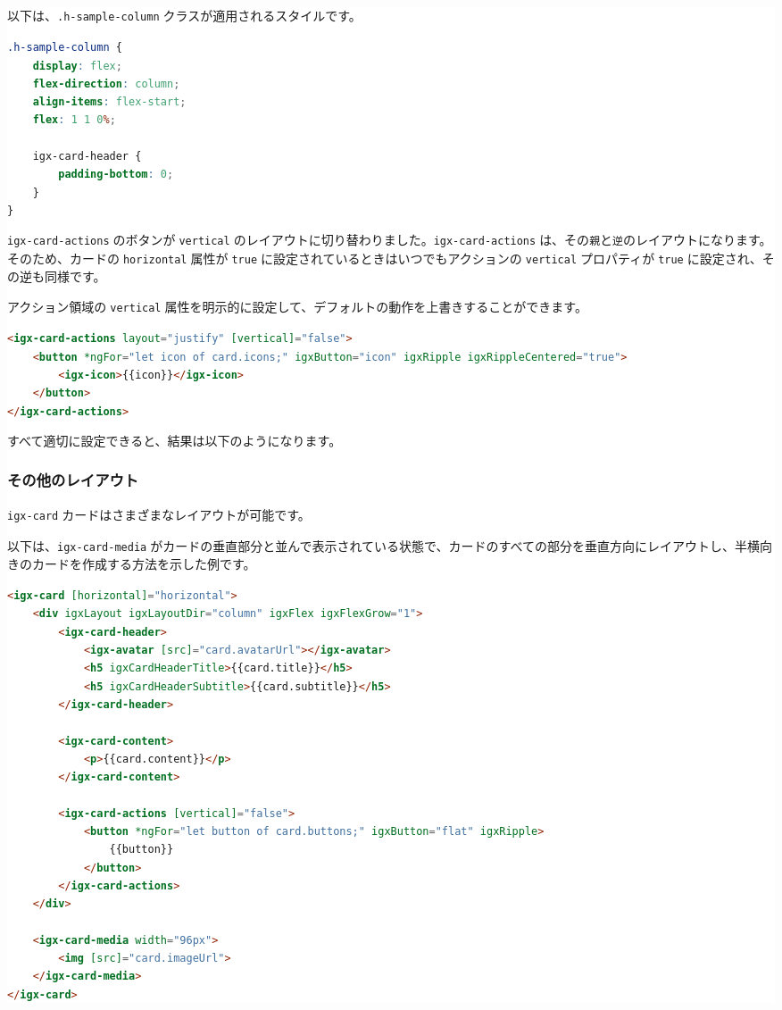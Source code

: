 以下は、`.h-sample-column` クラスが適用されるスタイルです。

```scss
.h-sample-column {
    display: flex;
    flex-direction: column;
    align-items: flex-start;
    flex: 1 1 0%;

    igx-card-header {
        padding-bottom: 0;
    }
}
```

`igx-card-actions` のボタンが `vertical` のレイアウトに切り替わりました。`igx-card-actions` は、その`親`と`逆`のレイアウトになります。そのため、カードの `horizontal` 属性が `true` に設定されているときはいつでもアクションの `vertical` プロパティが `true` に設定され、その逆も同様です。

アクション領域の `vertical` 属性を明示的に設定して、デフォルトの動作を上書きすることができます。

```html
<igx-card-actions layout="justify" [vertical]="false">
    <button *ngFor="let icon of card.icons;" igxButton="icon" igxRipple igxRippleCentered="true">
        <igx-icon>{{icon}}</igx-icon>
    </button>
</igx-card-actions>
```
すべて適切に設定できると、結果は以下のようになります。 


<code-view style="height: 220px" 
           data-demos-base-url="{environment:demosBaseUrl}" 
           iframe-src="{environment:demosBaseUrl}/layouts/card-sample-2" >
</code-view>


### その他のレイアウト

`igx-card` カードはさまざまなレイアウトが可能です。

以下は、`igx-card-media` がカードの垂直部分と並んで表示されている状態で、カードのすべての部分を垂直方向にレイアウトし、半横向きのカードを作成する方法を示した例です。

```html
<igx-card [horizontal]="horizontal">
    <div igxLayout igxLayoutDir="column" igxFlex igxFlexGrow="1">
        <igx-card-header>
            <igx-avatar [src]="card.avatarUrl"></igx-avatar>
            <h5 igxCardHeaderTitle>{{card.title}}</h5>
            <h5 igxCardHeaderSubtitle>{{card.subtitle}}</h5>
        </igx-card-header>

        <igx-card-content>
            <p>{{card.content}}</p>
        </igx-card-content>

        <igx-card-actions [vertical]="false">
            <button *ngFor="let button of card.buttons;" igxButton="flat" igxRipple>
                {{button}}
            </button>
        </igx-card-actions>
    </div>

    <igx-card-media width="96px">
        <img [src]="card.imageUrl">
    </igx-card-media>
</igx-card>
```
